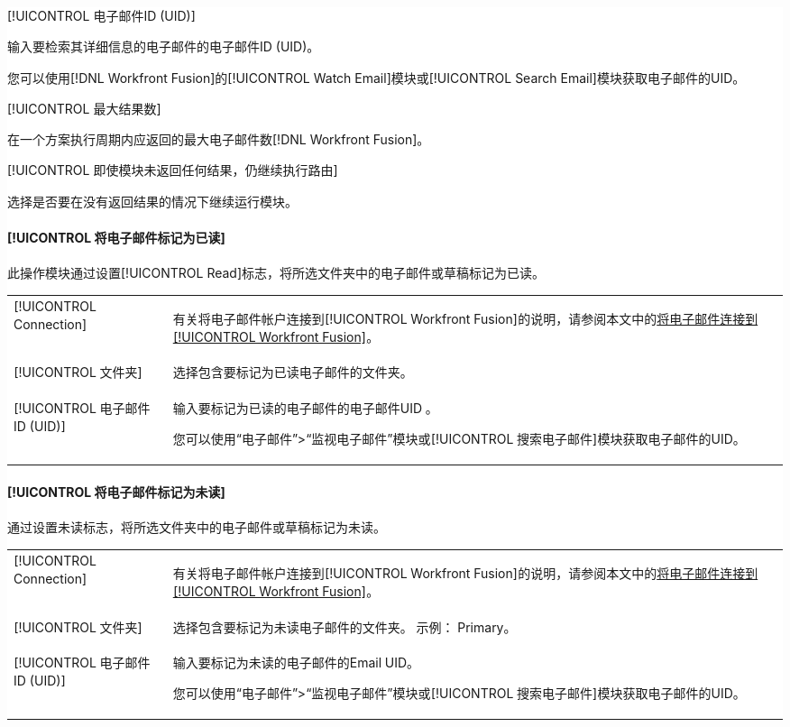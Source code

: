   </tr> 
  <tr> 
   <td role="rowheader">[!UICONTROL 电子邮件ID (UID)]</td> 
   <td> <p> 输入要检索其详细信息的电子邮件的电子邮件ID (UID)。</p> <p>您可以使用[!DNL Workfront Fusion]的[!UICONTROL Watch Email]模块或[!UICONTROL Search Email]模块获取电子邮件的UID。</p> </td> 
  </tr> 
  <tr> 
   <td role="rowheader">[!UICONTROL 最大结果数]</td> 
   <td> <p> 在一个方案执行周期内应返回的最大电子邮件数[!DNL Workfront Fusion]。</p> </td> 
  </tr> 
  <tr> 
   <td role="rowheader">[!UICONTROL 即使模块未返回任何结果，仍继续执行路由]</td> 
   <td> <p> 选择是否要在没有返回结果的情况下继续运行模块。</p> </td> 
  </tr> 
 </tbody> 
</table>

#### [!UICONTROL 将电子邮件标记为已读]

此操作模块通过设置[!UICONTROL Read]标志，将所选文件夹中的电子邮件或草稿标记为已读。

<table style="table-layout:auto"> 
 <col> 
 <col> 
 <tbody> 
  <tr> 
   <td role="rowheader">[!UICONTROL Connection] </td> 
   <td> <p>有关将电子邮件帐户连接到[!UICONTROL Workfront Fusion]的说明，请参阅本文中的<a href="#connect-your-email-to-workfront-fusion" class="MCXref xref">将电子邮件连接到[!UICONTROL Workfront Fusion]</a>。</p> </td>
  </tr> 
  <tr> 
   <td role="rowheader">[!UICONTROL 文件夹]</td> 
   <td>选择包含要标记为已读电子邮件的文件夹。</td> 
  </tr> 
  <tr> 
   <td role="rowheader"> <p>[!UICONTROL 电子邮件ID (UID)]</p> </td> 
   <td> <p>输入要标记为已读的电子邮件的电子邮件UID 。</p> <p>您可以使用“电子邮件”&gt;“监视电子邮件”模块或[!UICONTROL 搜索电子邮件]模块获取电子邮件的UID。</p> </td> 
  </tr> 
 </tbody> 
</table>

#### [!UICONTROL 将电子邮件标记为未读]

通过设置未读标志，将所选文件夹中的电子邮件或草稿标记为未读。

<table style="table-layout:auto"> 
 <col> 
 <col> 
 <tbody> 
  <tr> 
   <td role="rowheader">[!UICONTROL Connection] </td> 
   <td> <p>有关将电子邮件帐户连接到[!UICONTROL Workfront Fusion]的说明，请参阅本文中的<a href="#connect-your-email-to-workfront-fusion" class="MCXref xref">将电子邮件连接到[!UICONTROL Workfront Fusion]</a>。</p> </td>
  </tr> 
  <tr> 
   <td role="rowheader">[!UICONTROL 文件夹]</td> 
   <td>选择包含要标记为未读电子邮件的文件夹。 示例： Primary。</td> 
  </tr> 
  <tr> 
   <td role="rowheader"> <p>[!UICONTROL 电子邮件ID (UID)]</p> </td> 
   <td> <p>输入要标记为未读的电子邮件的Email UID。</p> <p>您可以使用“电子邮件”&gt;“监视电子邮件”模块或[!UICONTROL 搜索电子邮件]模块获取电子邮件的UID。</p> </td> 
  </tr> 
 </tbody> 